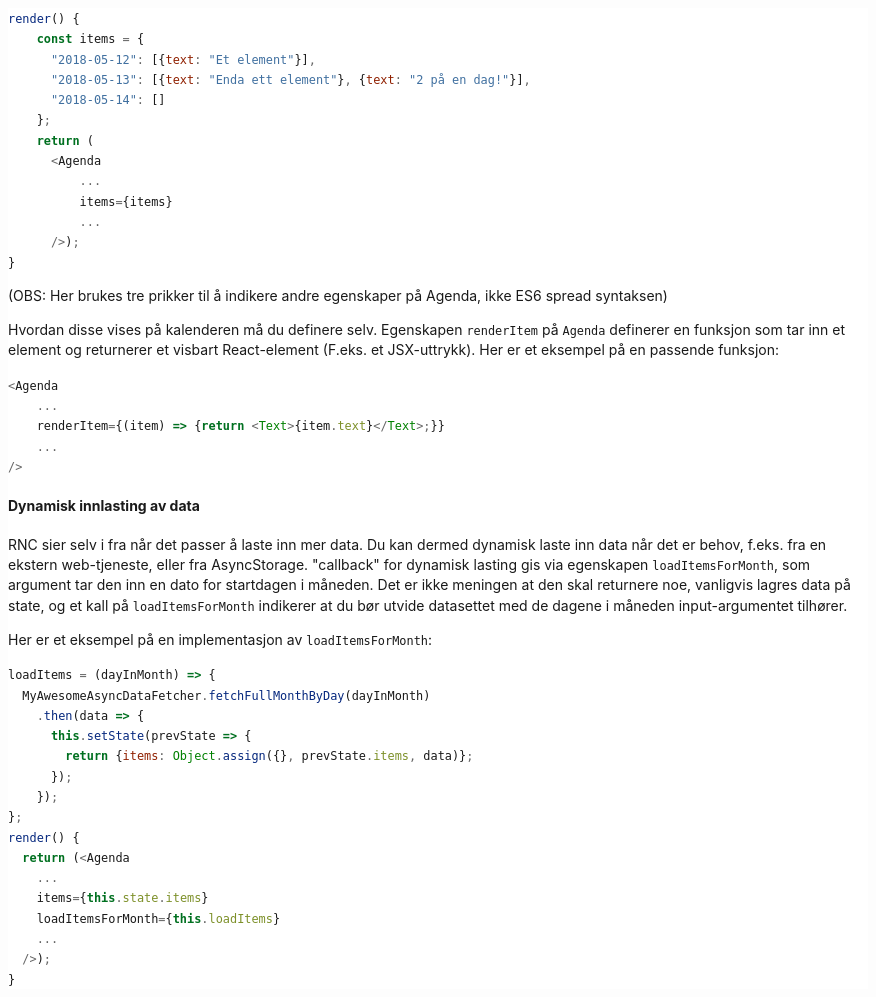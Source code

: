 ```js
render() {
    const items = {
      "2018-05-12": [{text: "Et element"}],
      "2018-05-13": [{text: "Enda ett element"}, {text: "2 på en dag!"}],
      "2018-05-14": []
    };
    return (
      <Agenda
          ...
          items={items}
          ...
      />);
}
```

(OBS: Her brukes tre prikker til å indikere andre egenskaper på Agenda, ikke ES6 spread syntaksen)

Hvordan disse vises på kalenderen må du definere selv. Egenskapen `renderItem` på `Agenda` definerer en funksjon som tar inn et element og returnerer et visbart React-element (F.eks. et JSX-uttrykk). Her er et eksempel på en passende funksjon:

```js
<Agenda
    ...
    renderItem={(item) => {return <Text>{item.text}</Text>;}}
    ...
/>
```

#### Dynamisk innlasting av data

RNC sier selv i fra når det passer å laste inn mer data. Du kan dermed dynamisk laste inn data når det er behov, f.eks. fra en ekstern web-tjeneste, eller fra AsyncStorage. "callback" for dynamisk lasting gis via egenskapen `loadItemsForMonth`, som argument tar den inn en dato for startdagen i måneden. Det er ikke meningen at den skal returnere noe, vanligvis lagres data på state, og et kall på `loadItemsForMonth` indikerer at du bør utvide datasettet med de dagene i måneden input-argumentet tilhører.

Her er et eksempel på en implementasjon av `loadItemsForMonth`:

```js
loadItems = (dayInMonth) => {
  MyAwesomeAsyncDataFetcher.fetchFullMonthByDay(dayInMonth)
    .then(data => {
      this.setState(prevState => {
        return {items: Object.assign({}, prevState.items, data)};
      });
    });
};
render() {
  return (<Agenda
    ...
    items={this.state.items}
    loadItemsForMonth={this.loadItems}
    ...
  />);
}
```
